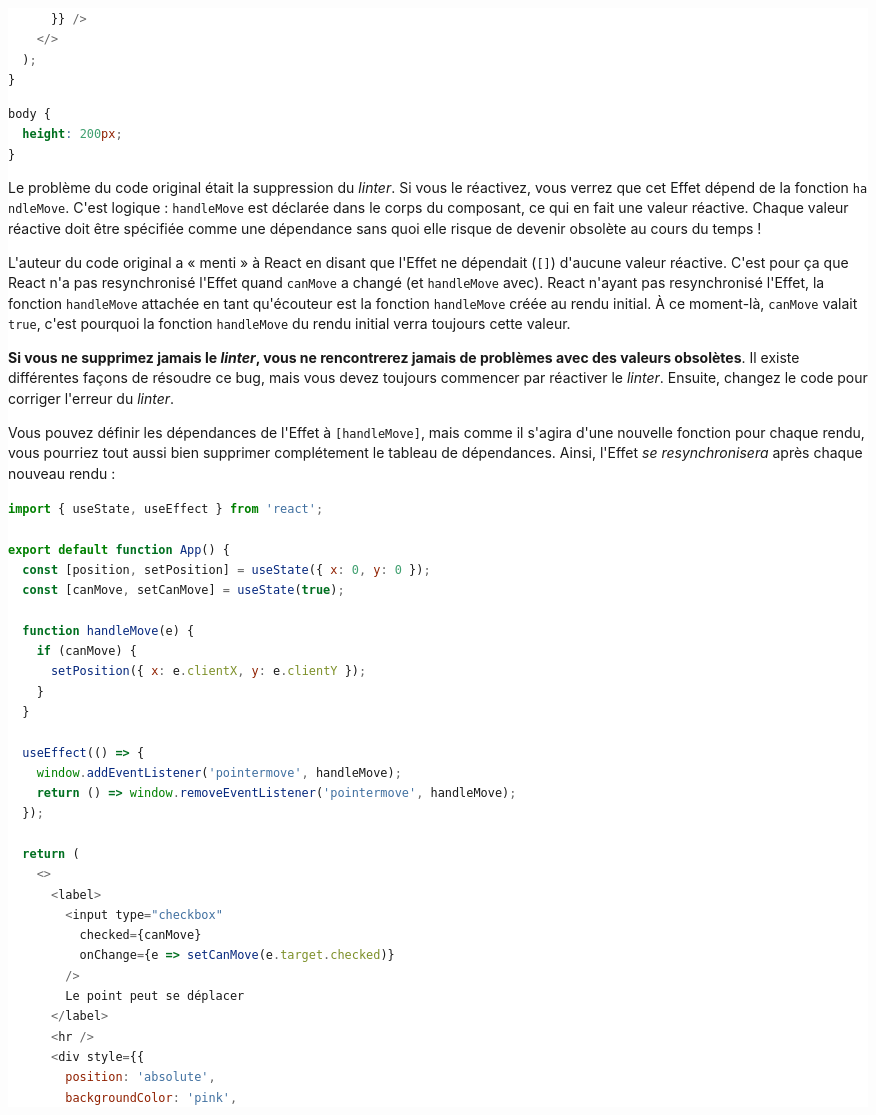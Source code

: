 ```js
      }} />
    </>
  );
}
```

```css
body {
  height: 200px;
}
```

</Sandpack>

<Solution>

Le problème du code original était la suppression du *linter*. Si vous le réactivez, vous verrez que cet Effet dépend de la fonction `handleMove`. C'est logique : `handleMove` est déclarée dans le corps du composant, ce qui en fait une valeur réactive. Chaque valeur réactive doit être spécifiée comme une dépendance sans quoi elle risque de devenir obsolète au cours du temps !

L'auteur du code original a « menti » à React en disant que l'Effet ne dépendait (`[]`) d'aucune valeur réactive. C'est pour ça que React n'a pas resynchronisé l'Effet quand `canMove` a changé (et `handleMove` avec). React n'ayant pas resynchronisé l'Effet, la fonction `handleMove` attachée en tant qu'écouteur est la fonction `handleMove` créée au rendu initial. À ce moment-là, `canMove` valait `true`, c'est pourquoi la fonction `handleMove` du rendu initial verra toujours cette valeur.

**Si vous ne supprimez jamais le *linter*, vous ne rencontrerez jamais de problèmes avec des valeurs obsolètes**. Il existe différentes façons de résoudre ce bug, mais vous devez toujours commencer par réactiver le *linter*. Ensuite, changez le code pour corriger l'erreur du *linter*.

Vous pouvez définir les dépendances de l'Effet à `[handleMove]`, mais comme il s'agira d'une nouvelle fonction pour chaque rendu, vous pourriez tout aussi bien supprimer complétement le tableau de dépendances. Ainsi, l'Effet *se resynchronisera* après chaque nouveau rendu :

<Sandpack>

```js
import { useState, useEffect } from 'react';

export default function App() {
  const [position, setPosition] = useState({ x: 0, y: 0 });
  const [canMove, setCanMove] = useState(true);

  function handleMove(e) {
    if (canMove) {
      setPosition({ x: e.clientX, y: e.clientY });
    }
  }

  useEffect(() => {
    window.addEventListener('pointermove', handleMove);
    return () => window.removeEventListener('pointermove', handleMove);
  });

  return (
    <>
      <label>
        <input type="checkbox"
          checked={canMove}
          onChange={e => setCanMove(e.target.checked)} 
        />
        Le point peut se déplacer
      </label>
      <hr />
      <div style={{
        position: 'absolute',
        backgroundColor: 'pink',
```